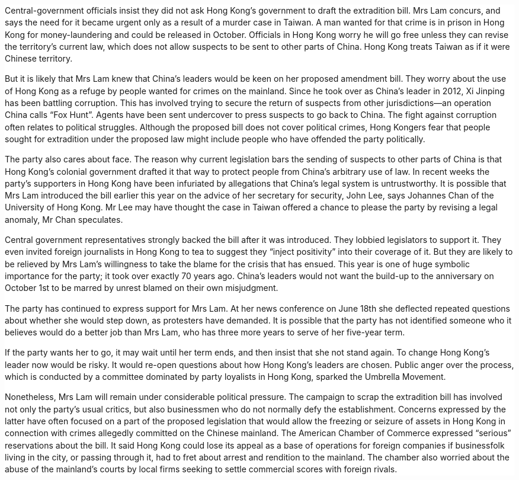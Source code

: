 Central-government officials insist they did not ask Hong Kong’s government to draft the extradition bill. Mrs Lam concurs, and says the need for it became urgent only as a result of a murder case in Taiwan. A man wanted for that crime is in prison in Hong Kong for money-laundering and could be released in October. Officials in Hong Kong worry he will go free unless they can revise the territory’s current law, which does not allow suspects to be sent to other parts of China. Hong Kong treats Taiwan as if it were Chinese territory. 

But it is likely that Mrs Lam knew that China’s leaders would be keen on her proposed amendment bill. They worry about the use of Hong Kong as a refuge by people wanted for crimes on the mainland. Since he took over as China’s leader in 2012, Xi Jinping has been battling corruption. This has involved trying to secure the return of suspects from other jurisdictions—an operation China calls “Fox Hunt”. Agents have been sent undercover to press suspects to go back to China. The fight against corruption often relates to political struggles. Although the proposed bill does not cover political crimes, Hong Kongers fear that people sought for extradition under the proposed law might include people who have offended the party politically. 

The party also cares about face. The reason why current legislation bars the sending of suspects to other parts of China is that Hong Kong’s colonial government drafted it that way to protect people from China’s arbitrary use of law. In recent weeks the party’s supporters in Hong Kong have been infuriated by allegations that China’s legal system is untrustworthy. It is possible that Mrs Lam introduced the bill earlier this year on the advice of her secretary for security, John Lee, says Johannes Chan of the University of Hong Kong. Mr Lee may have thought the case in Taiwan offered a chance to please the party by revising a legal anomaly, Mr Chan speculates. 

Central government representatives strongly backed the bill after it was introduced. They lobbied legislators to support it. They even invited foreign journalists in Hong Kong to tea to suggest they “inject positivity” into their coverage of it. But they are likely to be relieved by Mrs Lam’s willingness to take the blame for the crisis that has ensued. This year is one of huge symbolic importance for the party; it took over exactly 70 years ago. China’s leaders would not want the build-up to the anniversary on October 1st to be marred by unrest blamed on their own misjudgment. 

The party has continued to express support for Mrs Lam. At her news conference on June 18th she deflected repeated questions about whether she would step down, as protesters have demanded. It is possible that the party has not identified someone who it believes would do a better job than Mrs Lam, who has three more years to serve of her five-year term. 

If the party wants her to go, it may wait until her term ends, and then insist that she not stand again. To change Hong Kong’s leader now would be risky. It would re-open questions about how Hong Kong’s leaders are chosen. Public anger over the process, which is conducted by a committee dominated by party loyalists in Hong Kong, sparked the Umbrella Movement. 

Nonetheless, Mrs Lam will remain under considerable political pressure. The campaign to scrap the extradition bill has involved not only the party’s usual critics, but also businessmen who do not normally defy the establishment. Concerns expressed by the latter have often focused on a part of the proposed legislation that would allow the freezing or seizure of assets in Hong Kong in connection with crimes allegedly committed on the Chinese mainland. The American Chamber of Commerce expressed “serious” reservations about the bill. It said Hong Kong could lose its appeal as a base of operations for foreign companies if businessfolk living in the city, or passing through it, had to fret about arrest and rendition to the mainland. The chamber also worried about the abuse of the mainland’s courts by local firms seeking to settle commercial scores with foreign rivals. 
